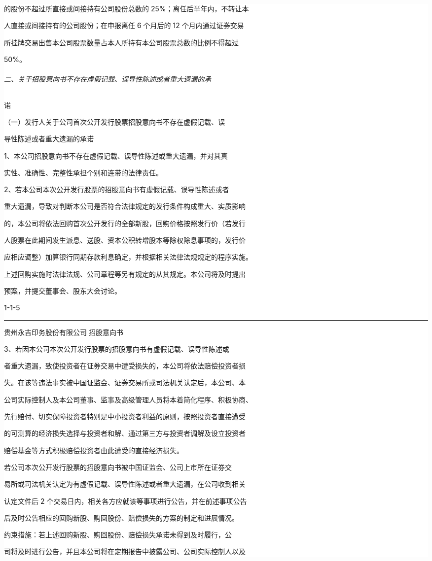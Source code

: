 的股份不超过所直接或间接持有公司股份总数的 25%；离任后半年内，不转让本

人直接或间接持有的公司股份；在申报离任 6 个月后的 12 个月内通过证券交易

所挂牌交易出售本公司股票数量占本人所持有本公司股票总数的比例不得超过

50%。

###### 二、关于招股意向书不存在虚假记载、误导性陈述或者重大遗漏的承

 诺

（一）发行人关于公司首次公开发行股票招股意向书不存在虚假记载、误

导性陈述或者重大遗漏的承诺

1、本公司招股意向书不存在虚假记载、误导性陈述或重大遗漏，并对其真

实性、准确性、完整性承担个别和连带的法律责任。

2、若本公司本次公开发行股票的招股意向书有虚假记载、误导性陈述或者

重大遗漏，导致对判断本公司是否符合法律规定的发行条件构成重大、实质影响

的，本公司将依法回购首次公开发行的全部新股，回购价格按照发行价（若发行

人股票在此期间发生派息、送股、资本公积转增股本等除权除息事项的，发行价

应相应调整）加算银行同期存款利息确定，并根据相关法律法规规定的程序实施。

上述回购实施时法律法规、公司章程等另有规定的从其规定。本公司将及时提出

预案，并提交董事会、股东大会讨论。

1-1-5


-----

贵州永吉印务股份有限公司 招股意向书

3、若因本公司本次公开发行股票的招股意向书有虚假记载、误导性陈述或

者重大遗漏，致使投资者在证券交易中遭受损失的，本公司将依法赔偿投资者损

失。在该等违法事实被中国证监会、证券交易所或司法机关认定后，本公司、本

公司实际控制人及本公司董事、监事及高级管理人员将本着简化程序、积极协商、

先行赔付、切实保障投资者特别是中小投资者利益的原则，按照投资者直接遭受

的可测算的经济损失选择与投资者和解、通过第三方与投资者调解及设立投资者

赔偿基金等方式积极赔偿投资者由此遭受的直接经济损失。

若公司本次公开发行股票的招股意向书被中国证监会、公司上市所在证券交

易所或司法机关认定为有虚假记载、误导性陈述或者重大遗漏，在公司收到相关

认定文件后 2 个交易日内，相关各方应就该等事项进行公告，并在前述事项公告

后及时公告相应的回购新股、购回股份、赔偿损失的方案的制定和进展情况。

约束措施：若上述回购新股、购回股份、赔偿损失承诺未得到及时履行，公

司将及时进行公告，并且本公司将在定期报告中披露公司、公司实际控制人以及
